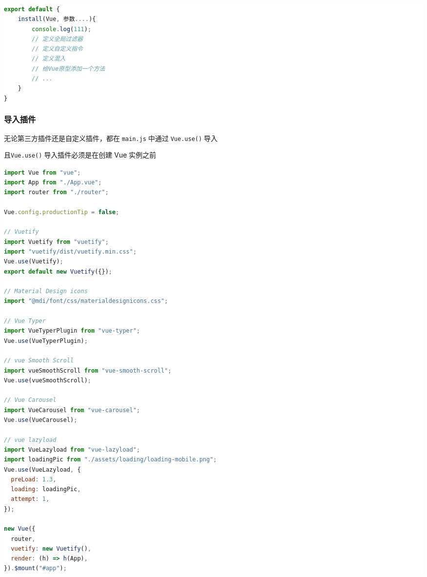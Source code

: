 ```js
export default {
    install(Vue, 参数....){
        console.log(111);
        // 定义全局过滤器
        // 定义自定义指令
        // 定义混入
        // 给Vue原型添加一个方法
        // ...
    }
}
```

### 导入插件

无论第三方插件还是自定义插件，都在 `main.js` 中通过 `Vue.use()` 导入

且`Vue.use()` 导入插件必须是在创建 Vue 实例之前

```js
import Vue from "vue";
import App from "./App.vue";
import router from "./router";

Vue.config.productionTip = false;

// Vuetify
import Vuetify from "vuetify";
import "vuetify/dist/vuetify.min.css";
Vue.use(Vuetify);
export default new Vuetify({});

// Material Design icons
import "@mdi/font/css/materialdesignicons.css";

// Vue Typer
import VueTyperPlugin from "vue-typer";
Vue.use(VueTyperPlugin);

// vue Smooth Scroll
import vueSmoothScroll from "vue-smooth-scroll";
Vue.use(vueSmoothScroll);

// Vue Carousel
import VueCarousel from "vue-carousel";
Vue.use(VueCarousel);

// vue lazyload
import VueLazyload from "vue-lazyload";
import loadingPic from "./assets/loading/loading-mobile.png";
Vue.use(VueLazyload, {
  preLoad: 1.3,
  loading: loadingPic,
  attempt: 1,
});

new Vue({
  router,
  vuetify: new Vuetify(),
  render: (h) => h(App),
}).$mount("#app");
```
